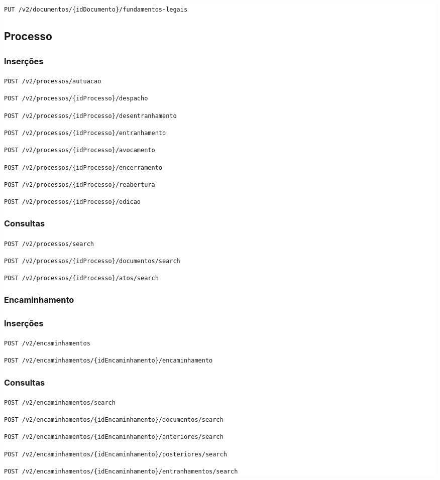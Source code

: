 `PUT /v2/documentos/{idDocumento}/fundamentos-legais`

## **Processo**

### **Inserções**

`POST /v2/processos/autuacao`

`POST /v2/processos/{idProcesso}/despacho`

`POST /v2/processos/{idProcesso}/desentranhamento`

`POST /v2/processos/{idProcesso}/entranhamento`

`POST /v2/processos/{idProcesso}/avocamento`

`POST /v2/processos/{idProcesso}/encerramento`

`POST /v2/processos/{idProcesso}/reabertura`

`POST /v2/processos/{idProcesso}/edicao`

### **Consultas**

`POST /v2/processos/search`

`POST /v2/processos/{idProcesso}/documentos/search`

`POST /v2/processos/{idProcesso}/atos/search`

### **Encaminhamento**

### **Inserções**

`POST /v2/encaminhamentos`

`POST /v2/encaminhamentos/{idEncaminhamento}/encaminhamento`

### **Consultas**

`POST /v2/encaminhamentos/search`

`POST /v2/encaminhamentos/{idEncaminhamento}/documentos/search`

`POST /v2/encaminhamentos/{idEncaminhamento}/anteriores/search`

`POST /v2/encaminhamentos/{idEncaminhamento}/posteriores/search`

`POST /v2/encaminhamentos/{idEncaminhamento}/entranhamentos/search`